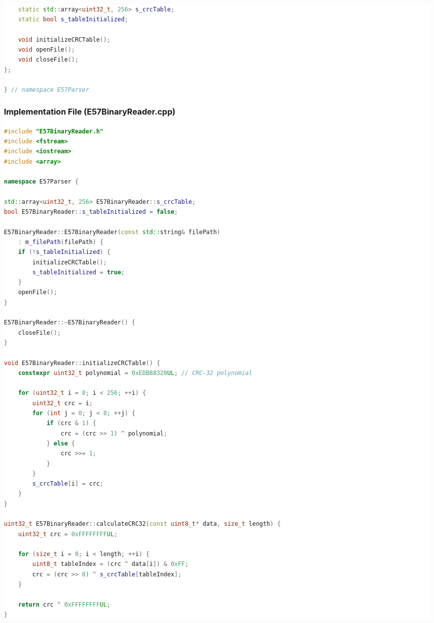 ```cpp
    static std::array<uint32_t, 256> s_crcTable;
    static bool s_tableInitialized;
    
    void initializeCRCTable();
    void openFile();
    void closeFile();
};

} // namespace E57Parser
```


### **Implementation File (E57BinaryReader.cpp)**

```cpp
#include "E57BinaryReader.h"
#include <fstream>
#include <iostream>
#include <array>

namespace E57Parser {

std::array<uint32_t, 256> E57BinaryReader::s_crcTable;
bool E57BinaryReader::s_tableInitialized = false;

E57BinaryReader::E57BinaryReader(const std::string& filePath) 
    : m_filePath(filePath) {
    if (!s_tableInitialized) {
        initializeCRCTable();
        s_tableInitialized = true;
    }
    openFile();
}

E57BinaryReader::~E57BinaryReader() {
    closeFile();
}

void E57BinaryReader::initializeCRCTable() {
    constexpr uint32_t polynomial = 0xEDB88320UL; // CRC-32 polynomial
    
    for (uint32_t i = 0; i < 256; ++i) {
        uint32_t crc = i;
        for (int j = 0; j < 8; ++j) {
            if (crc & 1) {
                crc = (crc >> 1) ^ polynomial;
            } else {
                crc >>= 1;
            }
        }
        s_crcTable[i] = crc;
    }
}

uint32_t E57BinaryReader::calculateCRC32(const uint8_t* data, size_t length) {
    uint32_t crc = 0xFFFFFFFFUL;
    
    for (size_t i = 0; i < length; ++i) {
        uint8_t tableIndex = (crc ^ data[i]) & 0xFF;
        crc = (crc >> 8) ^ s_crcTable[tableIndex];
    }
    
    return crc ^ 0xFFFFFFFFUL;
}
```

[^1_1]: paste.txt
[^1_2]: paste.txt
[^1_3]: how-does-3dsurvey-software-app-wUW6gHbzTGSnOP8HJzfduA.md
[^1_4]: https://github.com/asmaloney/libE57Format
[^1_5]: https://tfetimes.com/c-crc-32/
[^1_6]: https://scrapingant.com/blog/c-plus-plus-parse-xml
[^1_7]: http://www.libe57.org/TutorialSimpleAPI.html
[^1_8]: https://asmaloney.github.io/libE57Format-docs/
[^1_9]: http://proceedings.spiedigitallibrary.org/proceeding.aspx?doi=10.1117/12.876555
[^1_10]: http://biorxiv.org/lookup/doi/10.1101/2025.04.24.650481
[^1_11]: http://www.libe57.org/download.html
[^1_12]: https://stackoverflow.com/questions/42830170/how-to-use-libe57-in-a-project
[^1_13]: https://github.com/asmaloney/libE57Format/issues/21
[^1_14]: https://stackoverflow.com/questions/72783771/how-to-use-e57xmldump-exe-e57-to-xml
[^1_15]: https://pubs.aip.org/jcp/article/158/17/174801/2888846/TREXIO-A-file-format-and-library-for-quantum
[^1_16]: https://www.semanticscholar.org/paper/aaef23eae27f30d8fb0b720772400b9f21f438e8
[^1_17]: https://joss.theoj.org/papers/10.21105/joss.04452
[^1_18]: https://www.spiedigitallibrary.org/conference-proceedings-of-spie/12537/2667116/A-simple-point-cloud-file-format-and-open-source-implementation/10.1117/12.2667116.full
[^1_19]: https://ieeexplore.ieee.org/document/9810235/
[^1_20]: https://pubs.acs.org/doi/10.1021/ac2000994
[^1_21]: http://biorxiv.org/lookup/doi/10.1101/2022.07.12.499787
[^1_22]: https://onlinelibrary.wiley.com/doi/10.1002/jcc.26468
[^1_23]: https://www.mathworks.com/help/lidar/ref/e57filereader.html
[^2_1]: paste.txt
[^2_2]: https://pcl.readthedocs.io/projects/tutorials/en/latest/octree.html
[^2_3]: https://github.com/bertaye/Octree
[^2_4]: https://pointclouds.org/documentation/group__octree.html
[^2_5]: https://www.linkedin.com/posts/florent-poux-point-cloud_how-to-build-an-3d-point-cloud-octree-with-activity-7287846908281159681-0B0o
[^2_6]: https://github.com/momower1/PointCloudEngine
[^2_7]: http://koreascience.or.kr/journal/view.jsp?kj=OGCSBN\&py=2018\&vnc=v34n6_1\&sp=1009
[^2_8]: https://onlinelibrary.wiley.com/doi/10.1111/cgf.14134
[^2_9]: https://github.com/city-super/Octree-GS
[^2_10]: https://www.youtube.com/shorts/qphh2F1vPAM
[^2_11]: https://arxiv.org/abs/2410.17001
[^2_12]: https://ieeexplore.ieee.org/document/10240242/
[^2_13]: https://www.mdpi.com/1424-8220/18/12/4398
[^2_14]: https://ieeexplore.ieee.org/document/10528398/
[^2_15]: https://www.scitepress.org/DigitalLibrary/Link.aspx?doi=10.5220/0011616300003417
[^2_16]: https://www.mdpi.com/2072-4292/16/9/1630
[^2_17]: https://journals.pan.pl/dlibra/publication/146047/edition/128365/content
[^2_18]: https://www.mdpi.com/2673-4117/4/2/72
[^2_19]: https://www.mdpi.com/1424-8220/23/13/6063
[^2_20]: https://www.cg.tuwien.ac.at/research/publications/2024/SCHUETZ-2024-SIMLOD/SCHUETZ-2024-SIMLOD-paper.pdf
[^2_21]: tools.spatial_computing
[^2_22]: programming.spatial_algorithms
[^3_1]: paste.txt
[^3_2]: paste.txt
[^3_3]: how-does-3dsurvey-software-app-wUW6gHbzTGSnOP8HJzfduA.md
[^3_4]: http://www.libe57.org/FoundationAPI/html/_raw_x_m_l_8cpp.html
[^3_5]: https://github.com/cry-inc/e57
[^3_6]: https://docs.rs/e57/latest/e57/struct.Extension.html
[^3_7]: https://www.semanticscholar.org/paper/1023e8a3e12e95f71057c242e72e74b733768045
[^3_8]: https://www.semanticscholar.org/paper/4a267e4b0abdfd581e59c26ddf570b8b8c3629cd
[^3_9]: http://www.libe57.org/data.html
[^3_10]: https://stackoverflow.com/questions/72783771/how-to-use-e57xmldump-exe-e57-to-xml
[^3_11]: https://github.com/asmaloney/libE57Format
[^3_12]: https://joss.theoj.org/papers/10.21105/joss.03900
[^3_13]: https://ieeexplore.ieee.org/document/8740627/
[^3_14]: https://www.nature.com/articles/s41598-020-65015-y
[^3_15]: https://dl.acm.org/doi/10.1145/3653876.3653905
[^3_16]: https://www.nature.com/articles/s41598-018-28016-6
[^3_17]: https://iopscience.iop.org/article/10.1088/1742-6596/1314/1/012213
[^3_18]: https://khg.kname.edu.ua/index.php/khg/article/view/5859
[^3_19]: https://library.seg.org/doi/10.1190/geo2018-0679.1
[^3_20]: https://community.st.com/t5/stm32-mcus-embedded-software/crc32-calculation-stm32l071cbt/td-p/751419
[^3_21]: https://www.linkedin.com/posts/florent-poux-point-cloud_how-to-build-an-3d-point-cloud-octree-with-activity-7287846908281159681-0B0o
[^3_22]: https://arxiv.org/html/2502.11618v1
[^3_23]: http://www.libe57.org/TutorialSimpleAPI.html